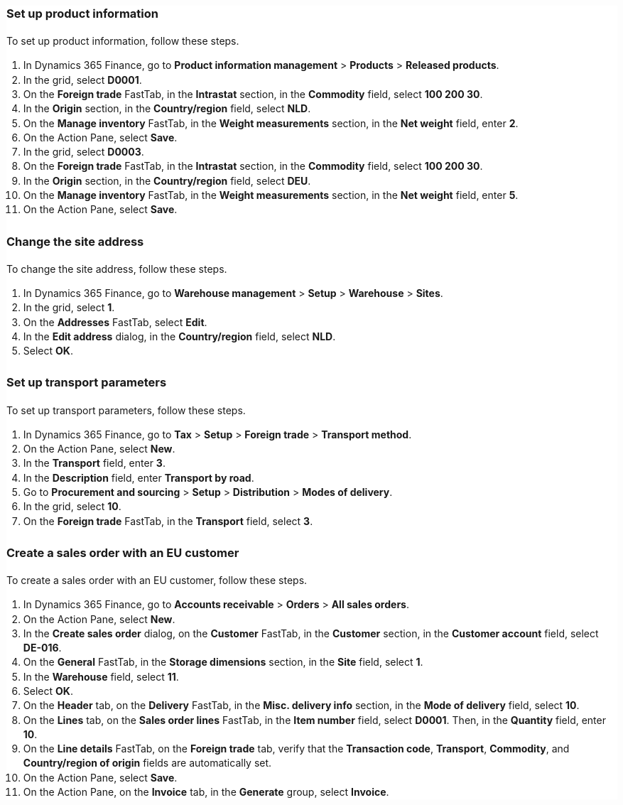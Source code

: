 ### Set up product information

To set up product information, follow these steps.

1. In Dynamics 365 Finance, go to **Product information management** \> **Products** \> **Released products**.
1. In the grid, select **D0001**.
1. On the **Foreign trade** FastTab, in the **Intrastat** section, in the **Commodity** field, select **100 200 30**.
1. In the **Origin** section, in the **Country/region** field, select **NLD**.
1. On the **Manage inventory** FastTab, in the **Weight measurements** section, in the **Net weight** field, enter **2**.
1. On the Action Pane, select **Save**.
1. In the grid, select **D0003**.
1. On the **Foreign trade** FastTab, in the **Intrastat** section, in the **Commodity** field, select **100 200 30**.
1. In the **Origin** section, in the **Country/region** field, select **DEU**.
1. On the **Manage inventory** FastTab, in the **Weight measurements** section, in the **Net weight** field, enter **5**.
1. On the Action Pane, select **Save**.

### Change the site address

To change the site address, follow these steps.

1. In Dynamics 365 Finance, go to **Warehouse management** \> **Setup** \> **Warehouse** \> **Sites**.
1. In the grid, select **1**.
1. On the **Addresses** FastTab, select **Edit**.
1. In the **Edit address** dialog, in the **Country/region** field, select **NLD**.
1. Select **OK**.

### Set up transport parameters

To set up transport parameters, follow these steps.

1. In Dynamics 365 Finance, go to **Tax** \> **Setup** \> **Foreign trade** \> **Transport method**.
1. On the Action Pane, select **New**.
1. In the **Transport** field, enter **3**.
1. In the **Description** field, enter **Transport by road**.
1. Go to **Procurement and sourcing** \> **Setup** \> **Distribution** \> **Modes of delivery**.
1. In the grid, select **10**.
1. On the **Foreign trade** FastTab, in the **Transport** field, select **3**.

### Create a sales order with an EU customer

To create a sales order with an EU customer, follow these steps.

1. In Dynamics 365 Finance, go to **Accounts receivable** \> **Orders** \> **All sales orders**.
1. On the Action Pane, select **New**.
1. In the **Create sales order** dialog, on the **Customer** FastTab, in the **Customer** section, in the **Customer account** field, select **DE-016**.
1. On the **General** FastTab, in the **Storage dimensions** section, in the **Site** field, select **1**.
1. In the **Warehouse** field, select **11**.
1. Select **OK**.
1. On the **Header** tab, on the **Delivery** FastTab, in the **Misc. delivery info** section, in the **Mode of delivery** field, select **10**.
1. On the **Lines** tab, on the **Sales order lines** FastTab, in the **Item number** field, select **D0001**. Then, in the **Quantity** field, enter **10**.
1. On the **Line details** FastTab, on the **Foreign trade** tab, verify that the **Transaction code**, **Transport**, **Commodity**, and **Country/region of origin** fields are automatically set.
1. On the Action Pane, select **Save**.
1. On the Action Pane, on the **Invoice** tab, in the **Generate** group, select **Invoice**.